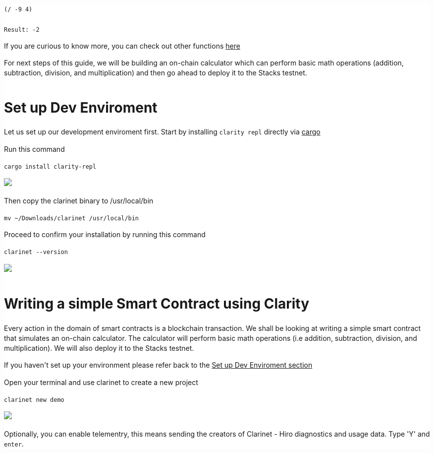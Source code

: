 ```
(/ -9 4)

Result: -2
```

If you are curious to know more, you can check out other functions [here](https://docs.stacks.co/docs/write-smart-contracts/clarity-language/language-functions)

For next steps of this guide, we will be building an on-chain calculator which can perform basic math operations (addition, subtraction, division, and multiplication) and then go ahead to deploy it to the Stacks testnet.


# Set up Dev Enviroment

Let us set up our development enviroment first. Start by installing `clarity repl` directly via [cargo](https://doc.rust-lang.org/cargo/getting-started/installation.html)

Run this command

`cargo install clarity-repl`

![](https://i.imgur.com/Jdn8rpc.png)

Then copy the clarinet binary to /usr/local/bin

`mv ~/Downloads/clarinet /usr/local/bin`

Proceed to confirm your installation by running this command

`clarinet --version`

![](https://i.imgur.com/OjEOLY6.png)



# Writing a simple Smart Contract using Clarity  

Every action in the domain of smart contracts is a blockchain transaction. We shall be looking at writing a simple smart contract that simulates an on-chain calculator. The calculator will perform basic math operations (i.e addition, subtraction, division, and multiplication). We will also deploy it to the Stacks testnet. 

If you haven't set up your environment please refer back to the [Set up Dev Enviroment section ](https://hackmd.io/HFo4tEDlRnejbCUZo9ugxw#Set-up-Dev-Enviroment)

Open your terminal and use clarinet to create a new project


```
clarinet new demo
```

![](https://i.imgur.com/2fh4dRm.png)


Optionally, you can enable telementry, this means sending the creators of Clarinet - Hiro diagnostics and usage data. Type 'Y' and `enter`. 

